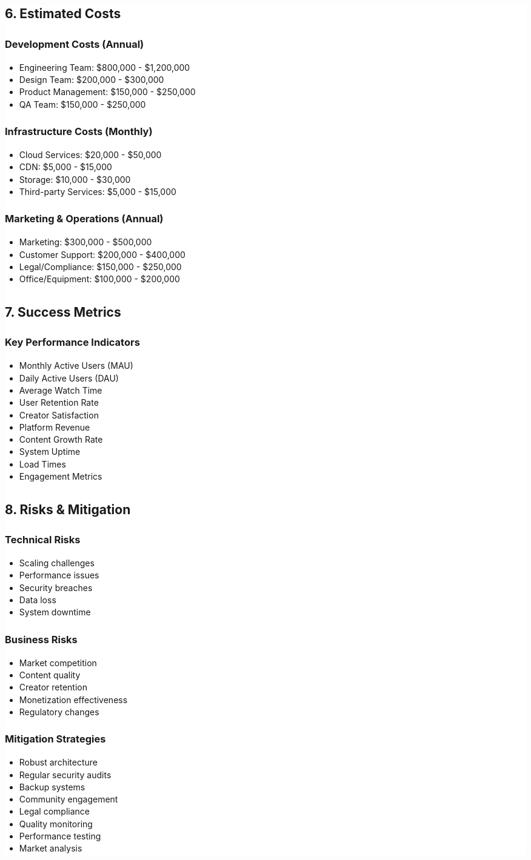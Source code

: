 ## 6. Estimated Costs

### Development Costs (Annual)
- Engineering Team: $800,000 - $1,200,000
- Design Team: $200,000 - $300,000
- Product Management: $150,000 - $250,000
- QA Team: $150,000 - $250,000

### Infrastructure Costs (Monthly)
- Cloud Services: $20,000 - $50,000
- CDN: $5,000 - $15,000
- Storage: $10,000 - $30,000
- Third-party Services: $5,000 - $15,000

### Marketing & Operations (Annual)
- Marketing: $300,000 - $500,000
- Customer Support: $200,000 - $400,000
- Legal/Compliance: $150,000 - $250,000
- Office/Equipment: $100,000 - $200,000

## 7. Success Metrics

### Key Performance Indicators
- Monthly Active Users (MAU)
- Daily Active Users (DAU)
- Average Watch Time
- User Retention Rate
- Creator Satisfaction
- Platform Revenue
- Content Growth Rate
- System Uptime
- Load Times
- Engagement Metrics

## 8. Risks & Mitigation

### Technical Risks
- Scaling challenges
- Performance issues
- Security breaches
- Data loss
- System downtime

### Business Risks
- Market competition
- Content quality
- Creator retention
- Monetization effectiveness
- Regulatory changes

### Mitigation Strategies
- Robust architecture
- Regular security audits
- Backup systems
- Community engagement
- Legal compliance
- Quality monitoring
- Performance testing
- Market analysis